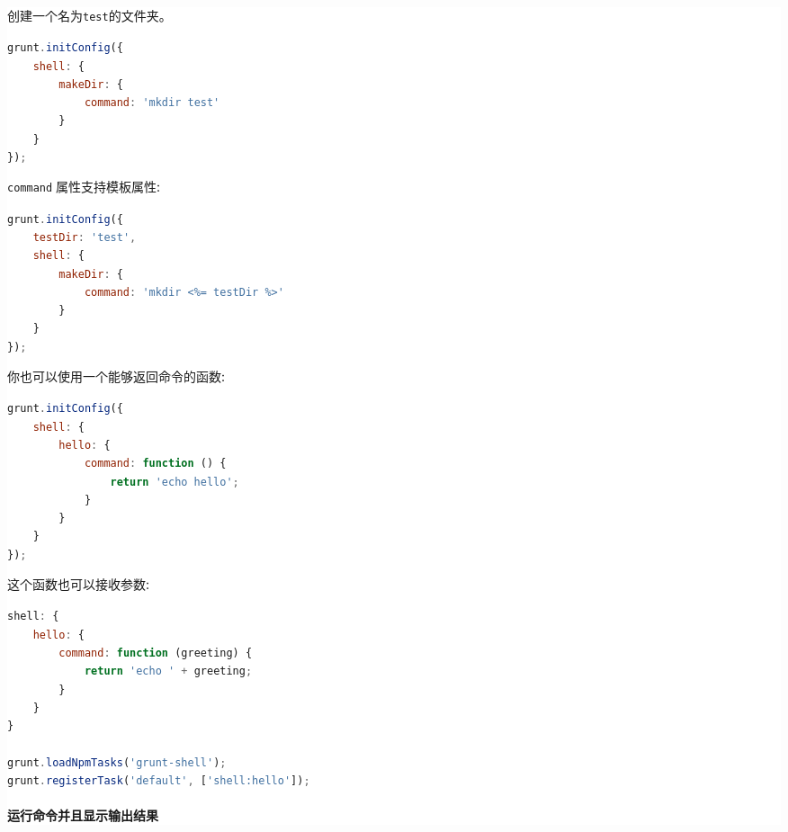 创建一个名为`test`的文件夹。

```js
grunt.initConfig({
	shell: {
		makeDir: {
			command: 'mkdir test'
		}
	}
});
```

`command` 属性支持模板属性:

```js
grunt.initConfig({
	testDir: 'test',
	shell: {
		makeDir: {
			command: 'mkdir <%= testDir %>'
		}
	}
});
```

你也可以使用一个能够返回命令的函数:

```js
grunt.initConfig({
	shell: {
		hello: {
			command: function () {
				return 'echo hello';
			}
		}
	}
});
```

这个函数也可以接收参数:

```js
shell: {
	hello: {
		command: function (greeting) {
			return 'echo ' + greeting;
		}
	}
}

grunt.loadNpmTasks('grunt-shell');
grunt.registerTask('default', ['shell:hello']);
```


#### 运行命令并且显示输出结果


[grunt]: http://gruntjs.com
[Getting Started]: https://github.com/gruntjs/grunt/wiki/Getting-started